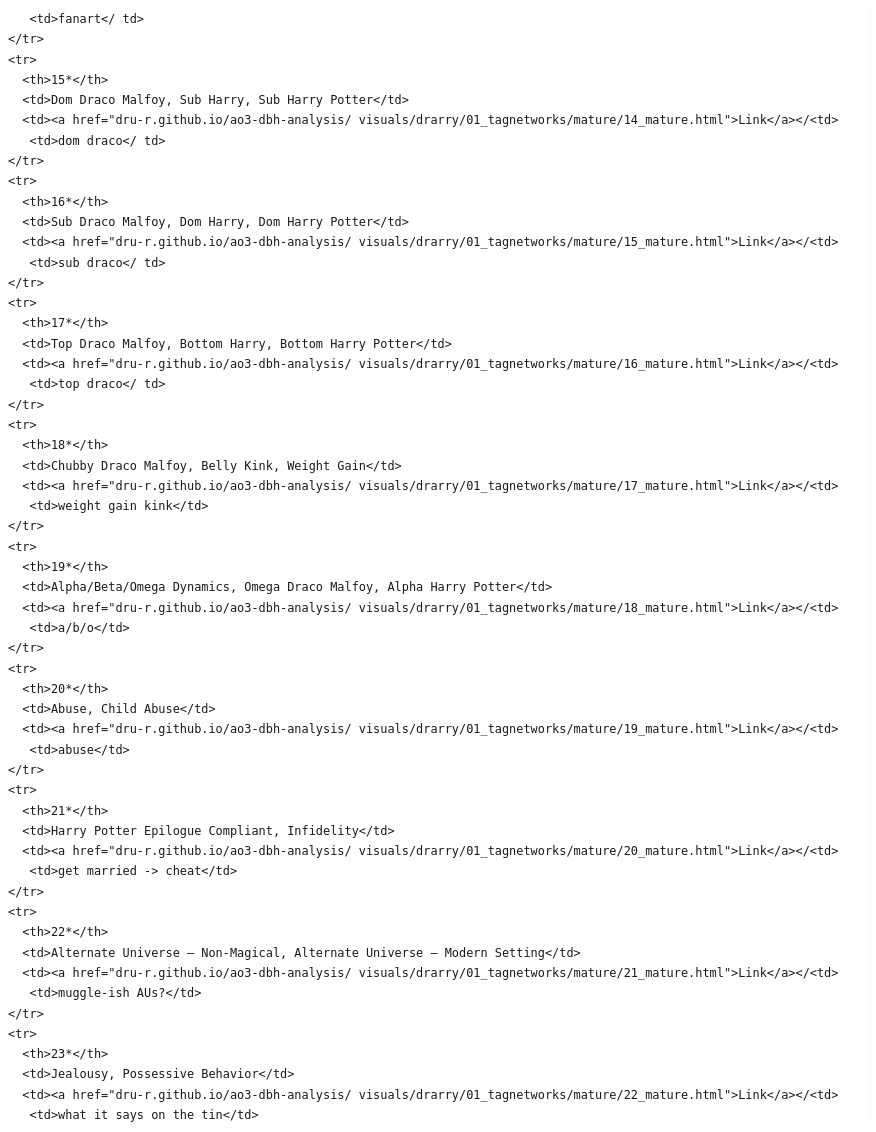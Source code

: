        <td>fanart</ td>
    </tr>
    <tr>
      <th>15*</th>
      <td>Dom Draco Malfoy, Sub Harry, Sub Harry Potter</td>
      <td><a href="dru-r.github.io/ao3-dbh-analysis/ visuals/drarry/01_tagnetworks/mature/14_mature.html">Link</a></<td>
       <td>dom draco</ td>
    </tr>
    <tr>
      <th>16*</th>
      <td>Sub Draco Malfoy, Dom Harry, Dom Harry Potter</td>
      <td><a href="dru-r.github.io/ao3-dbh-analysis/ visuals/drarry/01_tagnetworks/mature/15_mature.html">Link</a></<td>
       <td>sub draco</ td>
    </tr>
    <tr>
      <th>17*</th>
      <td>Top Draco Malfoy, Bottom Harry, Bottom Harry Potter</td>
      <td><a href="dru-r.github.io/ao3-dbh-analysis/ visuals/drarry/01_tagnetworks/mature/16_mature.html">Link</a></<td>
       <td>top draco</ td>
    </tr>
    <tr>
      <th>18*</th>
      <td>Chubby Draco Malfoy, Belly Kink, Weight Gain</td>
      <td><a href="dru-r.github.io/ao3-dbh-analysis/ visuals/drarry/01_tagnetworks/mature/17_mature.html">Link</a></<td>
       <td>weight gain kink</td>
    </tr>
    <tr>
      <th>19*</th>
      <td>Alpha/Beta/Omega Dynamics, Omega Draco Malfoy, Alpha Harry Potter</td>
      <td><a href="dru-r.github.io/ao3-dbh-analysis/ visuals/drarry/01_tagnetworks/mature/18_mature.html">Link</a></<td>
       <td>a/b/o</td>
    </tr>
    <tr>
      <th>20*</th>
      <td>Abuse, Child Abuse</td>
      <td><a href="dru-r.github.io/ao3-dbh-analysis/ visuals/drarry/01_tagnetworks/mature/19_mature.html">Link</a></<td>
       <td>abuse</td>
    </tr>
    <tr>
      <th>21*</th>
      <td>Harry Potter Epilogue Compliant, Infidelity</td>
      <td><a href="dru-r.github.io/ao3-dbh-analysis/ visuals/drarry/01_tagnetworks/mature/20_mature.html">Link</a></<td>
       <td>get married -> cheat</td>
    </tr>
    <tr>
      <th>22*</th>
      <td>Alternate Universe – Non-Magical, Alternate Universe – Modern Setting</td>
      <td><a href="dru-r.github.io/ao3-dbh-analysis/ visuals/drarry/01_tagnetworks/mature/21_mature.html">Link</a></<td>
       <td>muggle-ish AUs?</td>
    </tr>
    <tr>
      <th>23*</th>
      <td>Jealousy, Possessive Behavior</td>
      <td><a href="dru-r.github.io/ao3-dbh-analysis/ visuals/drarry/01_tagnetworks/mature/22_mature.html">Link</a></<td>
       <td>what it says on the tin</td>